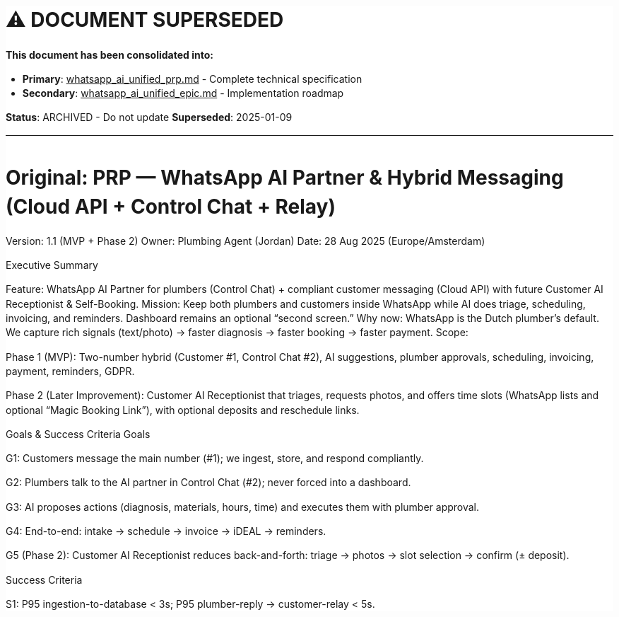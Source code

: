 # ⚠️ DOCUMENT SUPERSEDED

**This document has been consolidated into:**
- **Primary**: [whatsapp_ai_unified_prp.md](./whatsapp_ai_unified_prp.md) - Complete technical specification
- **Secondary**: [whatsapp_ai_unified_epic.md](./whatsapp_ai_unified_epic.md) - Implementation roadmap

**Status**: ARCHIVED - Do not update
**Superseded**: 2025-01-09

---

# Original: PRP — WhatsApp AI Partner & Hybrid Messaging (Cloud API + Control Chat + Relay)

Version: 1.1 (MVP + Phase 2)
Owner: Plumbing Agent (Jordan)
Date: 28 Aug 2025 (Europe/Amsterdam)

Executive Summary

Feature: WhatsApp AI Partner for plumbers (Control Chat) + compliant customer messaging (Cloud API) with future Customer AI Receptionist & Self-Booking.
Mission: Keep both plumbers and customers inside WhatsApp while AI does triage, scheduling, invoicing, and reminders. Dashboard remains an optional “second screen.”
Why now: WhatsApp is the Dutch plumber’s default. We capture rich signals (text/photo) → faster diagnosis → faster booking → faster payment.
Scope:

Phase 1 (MVP): Two-number hybrid (Customer #1, Control Chat #2), AI suggestions, plumber approvals, scheduling, invoicing, payment, reminders, GDPR.

Phase 2 (Later Improvement): Customer AI Receptionist that triages, requests photos, and offers time slots (WhatsApp lists and optional “Magic Booking Link”), with optional deposits and reschedule links.

Goals & Success Criteria
Goals

G1: Customers message the main number (#1); we ingest, store, and respond compliantly.

G2: Plumbers talk to the AI partner in Control Chat (#2); never forced into a dashboard.

G3: AI proposes actions (diagnosis, materials, hours, time) and executes them with plumber approval.

G4: End-to-end: intake → schedule → invoice → iDEAL → reminders.

G5 (Phase 2): Customer AI Receptionist reduces back-and-forth: triage → photos → slot selection → confirm (± deposit).

Success Criteria

S1: P95 ingestion-to-database < 3s; P95 plumber-reply → customer-relay < 5s.

